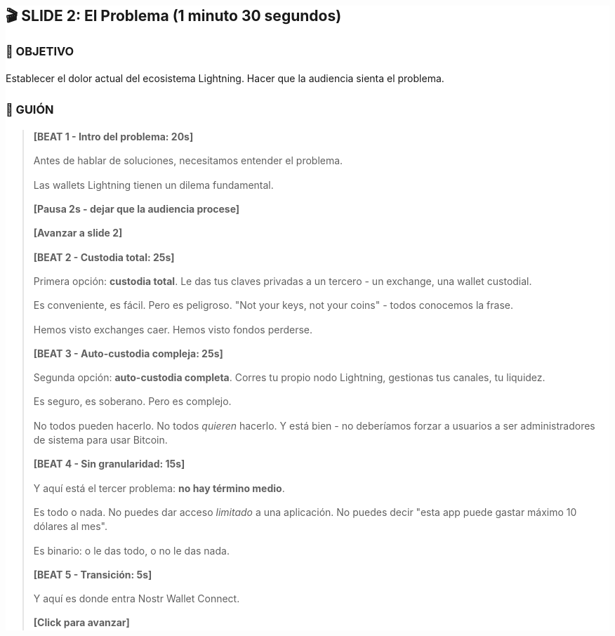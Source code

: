 ## 🎬 SLIDE 2: El Problema (1 minuto 30 segundos)

### 🎯 OBJETIVO
Establecer el dolor actual del ecosistema Lightning. Hacer que la audiencia sienta el problema.

### 📝 GUIÓN

> **[BEAT 1 - Intro del problema: 20s]**
>
> Antes de hablar de soluciones, necesitamos entender el problema.
>
> Las wallets Lightning tienen un dilema fundamental.
>
> **[Pausa 2s - dejar que la audiencia procese]**
>
> **[Avanzar a slide 2]**
>
> **[BEAT 2 - Custodia total: 25s]**
>
> Primera opción: **custodia total**. Le das tus claves privadas a un tercero - un exchange, una wallet custodial.
>
> Es conveniente, es fácil. Pero es peligroso. "Not your keys, not your coins" - todos conocemos la frase.
>
> Hemos visto exchanges caer. Hemos visto fondos perderse.
>
> **[BEAT 3 - Auto-custodia compleja: 25s]**
>
> Segunda opción: **auto-custodia completa**. Corres tu propio nodo Lightning, gestionas tus canales, tu liquidez.
>
> Es seguro, es soberano. Pero es complejo.
>
> No todos pueden hacerlo. No todos *quieren* hacerlo. Y está bien - no deberíamos forzar a usuarios a ser administradores de sistema para usar Bitcoin.
>
> **[BEAT 4 - Sin granularidad: 15s]**
>
> Y aquí está el tercer problema: **no hay término medio**.
>
> Es todo o nada. No puedes dar acceso *limitado* a una aplicación. No puedes decir "esta app puede gastar máximo 10 dólares al mes".
>
> Es binario: o le das todo, o no le das nada.
>
> **[BEAT 5 - Transición: 5s]**
>
> Y aquí es donde entra Nostr Wallet Connect.
>
> **[Click para avanzar]**
